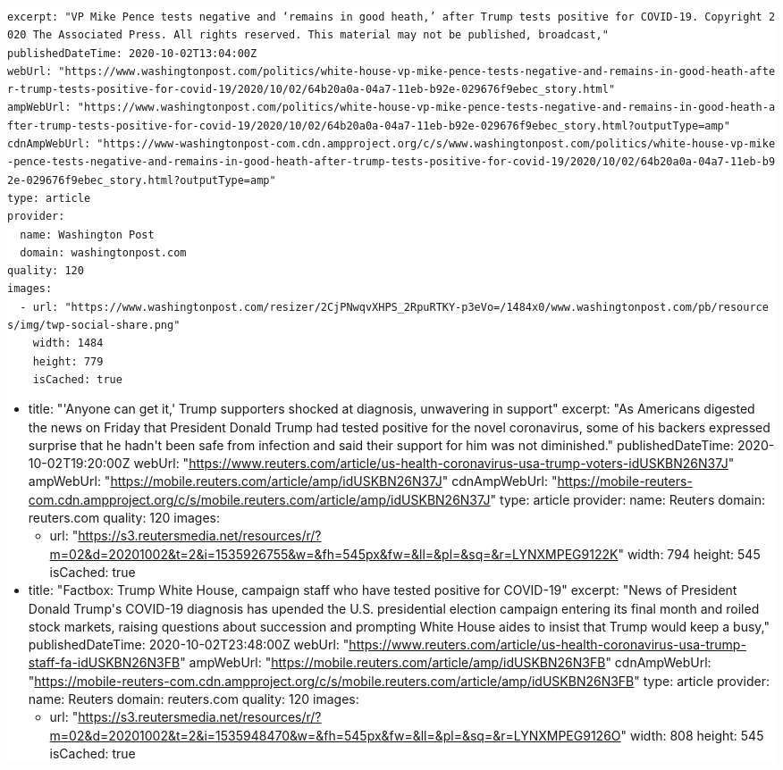     excerpt: "VP Mike Pence tests negative and ‘remains in good heath,’ after Trump tests positive for COVID-19. Copyright 2020 The Associated Press. All rights reserved. This material may not be published, broadcast,"
    publishedDateTime: 2020-10-02T13:04:00Z
    webUrl: "https://www.washingtonpost.com/politics/white-house-vp-mike-pence-tests-negative-and-remains-in-good-heath-after-trump-tests-positive-for-covid-19/2020/10/02/64b20a0a-04a7-11eb-b92e-029676f9ebec_story.html"
    ampWebUrl: "https://www.washingtonpost.com/politics/white-house-vp-mike-pence-tests-negative-and-remains-in-good-heath-after-trump-tests-positive-for-covid-19/2020/10/02/64b20a0a-04a7-11eb-b92e-029676f9ebec_story.html?outputType=amp"
    cdnAmpWebUrl: "https://www-washingtonpost-com.cdn.ampproject.org/c/s/www.washingtonpost.com/politics/white-house-vp-mike-pence-tests-negative-and-remains-in-good-heath-after-trump-tests-positive-for-covid-19/2020/10/02/64b20a0a-04a7-11eb-b92e-029676f9ebec_story.html?outputType=amp"
    type: article
    provider:
      name: Washington Post
      domain: washingtonpost.com
    quality: 120
    images:
      - url: "https://www.washingtonpost.com/resizer/2CjPNwqvXHPS_2RpuRTKY-p3eVo=/1484x0/www.washingtonpost.com/pb/resources/img/twp-social-share.png"
        width: 1484
        height: 779
        isCached: true
  - title: "'Anyone can get it,' Trump supporters shocked at diagnosis, unwavering in support"
    excerpt: "As Americans digested the news on Friday that President Donald Trump had tested positive for the novel coronavirus, some of his backers expressed surprise that he hadn't been safe from infection and said their support for him was not diminished."
    publishedDateTime: 2020-10-02T19:20:00Z
    webUrl: "https://www.reuters.com/article/us-health-coronavirus-usa-trump-voters-idUSKBN26N37J"
    ampWebUrl: "https://mobile.reuters.com/article/amp/idUSKBN26N37J"
    cdnAmpWebUrl: "https://mobile-reuters-com.cdn.ampproject.org/c/s/mobile.reuters.com/article/amp/idUSKBN26N37J"
    type: article
    provider:
      name: Reuters
      domain: reuters.com
    quality: 120
    images:
      - url: "https://s3.reutersmedia.net/resources/r/?m=02&d=20201002&t=2&i=1535926755&w=&fh=545px&fw=&ll=&pl=&sq=&r=LYNXMPEG9122K"
        width: 794
        height: 545
        isCached: true
  - title: "Factbox: Trump White House, campaign staff who have tested positive for COVID-19"
    excerpt: "News of President Donald Trump's COVID-19 diagnosis has upended the U.S. presidential election campaign entering its final month and roiled stock markets, raising questions about succession and prompting White House aides to insist that Trump would keep a busy,"
    publishedDateTime: 2020-10-02T23:48:00Z
    webUrl: "https://www.reuters.com/article/us-health-coronavirus-usa-trump-staff-fa-idUSKBN26N3FB"
    ampWebUrl: "https://mobile.reuters.com/article/amp/idUSKBN26N3FB"
    cdnAmpWebUrl: "https://mobile-reuters-com.cdn.ampproject.org/c/s/mobile.reuters.com/article/amp/idUSKBN26N3FB"
    type: article
    provider:
      name: Reuters
      domain: reuters.com
    quality: 120
    images:
      - url: "https://s3.reutersmedia.net/resources/r/?m=02&d=20201002&t=2&i=1535948470&w=&fh=545px&fw=&ll=&pl=&sq=&r=LYNXMPEG9126O"
        width: 808
        height: 545
        isCached: true
